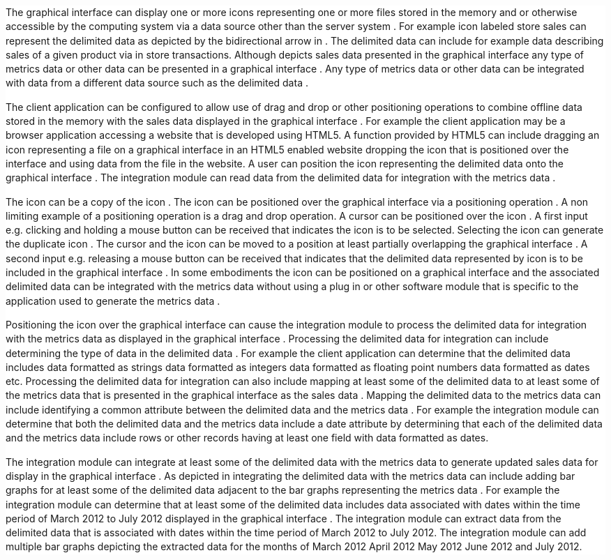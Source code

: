 The graphical interface can display one or more icons representing one or more files stored in the memory and or otherwise accessible by the computing system via a data source other than the server system . For example icon labeled store sales can represent the delimited data as depicted by the bidirectional arrow in . The delimited data can include for example data describing sales of a given product via in store transactions. Although depicts sales data presented in the graphical interface any type of metrics data or other data can be presented in a graphical interface . Any type of metrics data or other data can be integrated with data from a different data source such as the delimited data .

The client application can be configured to allow use of drag and drop or other positioning operations to combine offline data stored in the memory with the sales data displayed in the graphical interface . For example the client application may be a browser application accessing a website that is developed using HTML5. A function provided by HTML5 can include dragging an icon representing a file on a graphical interface in an HTML5 enabled website dropping the icon that is positioned over the interface and using data from the file in the website. A user can position the icon representing the delimited data onto the graphical interface . The integration module can read data from the delimited data for integration with the metrics data .

The icon can be a copy of the icon . The icon can be positioned over the graphical interface via a positioning operation . A non limiting example of a positioning operation is a drag and drop operation. A cursor can be positioned over the icon . A first input e.g. clicking and holding a mouse button can be received that indicates the icon is to be selected. Selecting the icon can generate the duplicate icon . The cursor and the icon can be moved to a position at least partially overlapping the graphical interface . A second input e.g. releasing a mouse button can be received that indicates that the delimited data represented by icon is to be included in the graphical interface . In some embodiments the icon can be positioned on a graphical interface and the associated delimited data can be integrated with the metrics data without using a plug in or other software module that is specific to the application used to generate the metrics data .

Positioning the icon over the graphical interface can cause the integration module to process the delimited data for integration with the metrics data as displayed in the graphical interface . Processing the delimited data for integration can include determining the type of data in the delimited data . For example the client application can determine that the delimited data includes data formatted as strings data formatted as integers data formatted as floating point numbers data formatted as dates etc. Processing the delimited data for integration can also include mapping at least some of the delimited data to at least some of the metrics data that is presented in the graphical interface as the sales data . Mapping the delimited data to the metrics data can include identifying a common attribute between the delimited data and the metrics data . For example the integration module can determine that both the delimited data and the metrics data include a date attribute by determining that each of the delimited data and the metrics data include rows or other records having at least one field with data formatted as dates.

The integration module can integrate at least some of the delimited data with the metrics data to generate updated sales data for display in the graphical interface . As depicted in integrating the delimited data with the metrics data can include adding bar graphs for at least some of the delimited data adjacent to the bar graphs representing the metrics data . For example the integration module can determine that at least some of the delimited data includes data associated with dates within the time period of March 2012 to July 2012 displayed in the graphical interface . The integration module can extract data from the delimited data that is associated with dates within the time period of March 2012 to July 2012. The integration module can add multiple bar graphs depicting the extracted data for the months of March 2012 April 2012 May 2012 June 2012 and July 2012.
